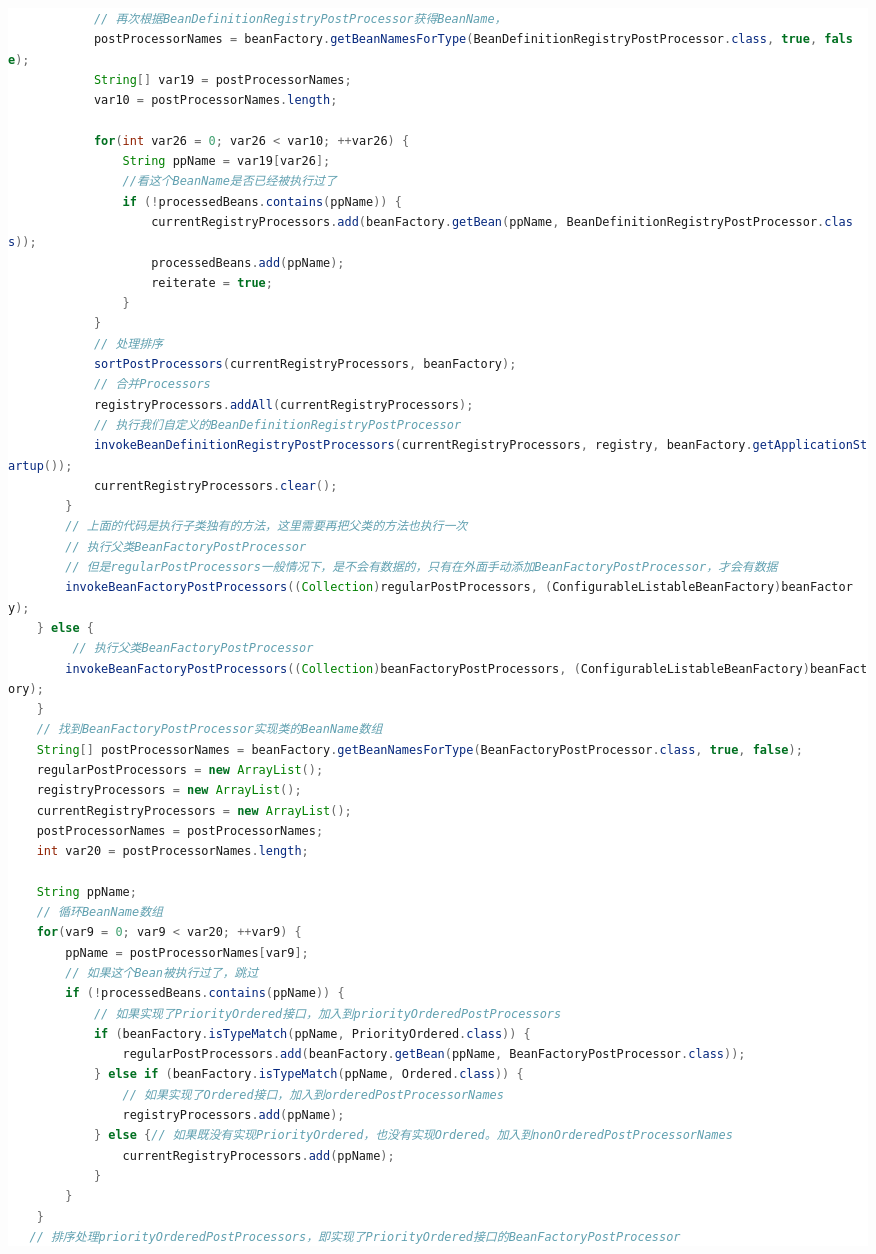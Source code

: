 ```java
            // 再次根据BeanDefinitionRegistryPostProcessor获得BeanName，
            postProcessorNames = beanFactory.getBeanNamesForType(BeanDefinitionRegistryPostProcessor.class, true, false);
            String[] var19 = postProcessorNames;
            var10 = postProcessorNames.length;

            for(int var26 = 0; var26 < var10; ++var26) {
                String ppName = var19[var26];
                //看这个BeanName是否已经被执行过了
                if (!processedBeans.contains(ppName)) {
                    currentRegistryProcessors.add(beanFactory.getBean(ppName, BeanDefinitionRegistryPostProcessor.class));
                    processedBeans.add(ppName);
                    reiterate = true;
                }
            }
            // 处理排序
            sortPostProcessors(currentRegistryProcessors, beanFactory);
            // 合并Processors
            registryProcessors.addAll(currentRegistryProcessors);
            // 执行我们自定义的BeanDefinitionRegistryPostProcessor
            invokeBeanDefinitionRegistryPostProcessors(currentRegistryProcessors, registry, beanFactory.getApplicationStartup());
            currentRegistryProcessors.clear();
        }
        // 上面的代码是执行子类独有的方法，这里需要再把父类的方法也执行一次
        // 执行父类BeanFactoryPostProcessor
        // 但是regularPostProcessors一般情况下，是不会有数据的，只有在外面手动添加BeanFactoryPostProcessor，才会有数据
        invokeBeanFactoryPostProcessors((Collection)regularPostProcessors, (ConfigurableListableBeanFactory)beanFactory);
    } else {
         // 执行父类BeanFactoryPostProcessor
        invokeBeanFactoryPostProcessors((Collection)beanFactoryPostProcessors, (ConfigurableListableBeanFactory)beanFactory);
    }
    // 找到BeanFactoryPostProcessor实现类的BeanName数组
    String[] postProcessorNames = beanFactory.getBeanNamesForType(BeanFactoryPostProcessor.class, true, false);
    regularPostProcessors = new ArrayList();
    registryProcessors = new ArrayList();
    currentRegistryProcessors = new ArrayList();
    postProcessorNames = postProcessorNames;
    int var20 = postProcessorNames.length;

    String ppName;
    // 循环BeanName数组
    for(var9 = 0; var9 < var20; ++var9) {
        ppName = postProcessorNames[var9];
        // 如果这个Bean被执行过了，跳过
        if (!processedBeans.contains(ppName)) {
            // 如果实现了PriorityOrdered接口，加入到priorityOrderedPostProcessors
            if (beanFactory.isTypeMatch(ppName, PriorityOrdered.class)) {
                regularPostProcessors.add(beanFactory.getBean(ppName, BeanFactoryPostProcessor.class));
            } else if (beanFactory.isTypeMatch(ppName, Ordered.class)) {
                // 如果实现了Ordered接口，加入到orderedPostProcessorNames
                registryProcessors.add(ppName);
            } else {// 如果既没有实现PriorityOrdered，也没有实现Ordered。加入到nonOrderedPostProcessorNames
                currentRegistryProcessors.add(ppName);
            }
        }
    }
   // 排序处理priorityOrderedPostProcessors，即实现了PriorityOrdered接口的BeanFactoryPostProcessor
```